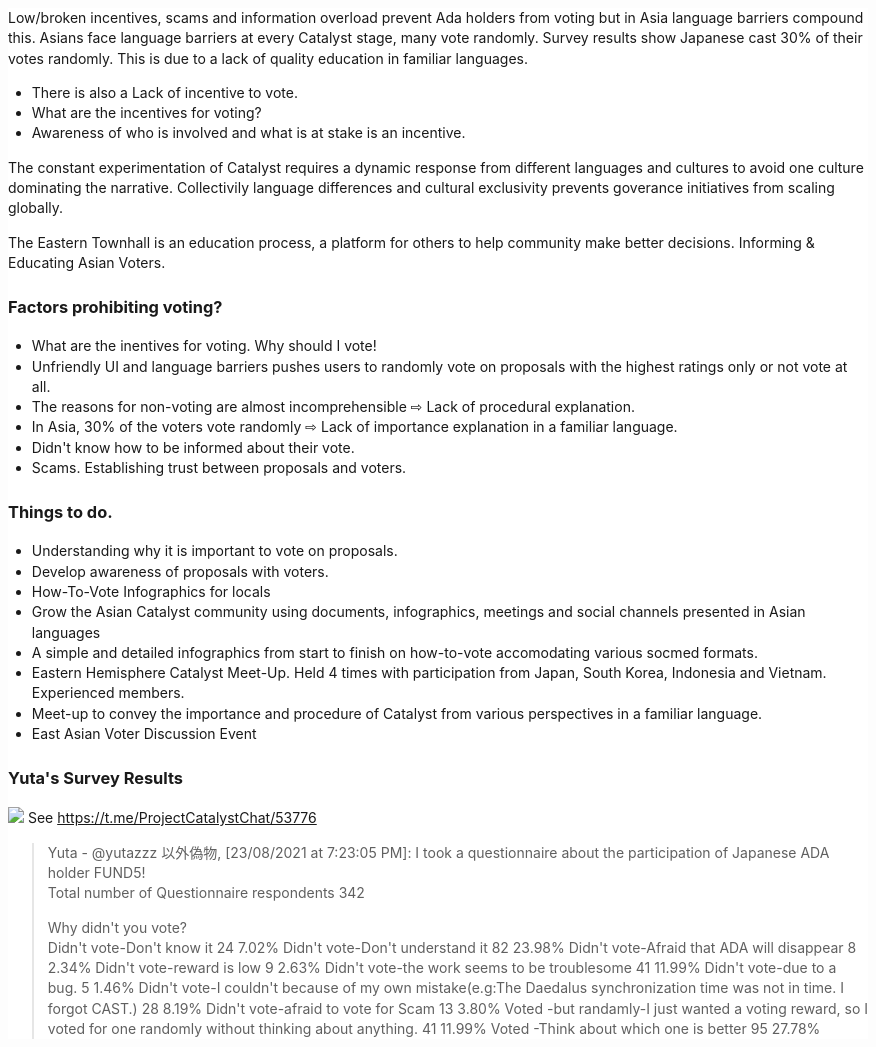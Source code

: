 Low/broken incentives, scams and information overload prevent Ada holders from voting but in Asia language barriers compound this. Asians face language barriers at every Catalyst stage, many vote randomly. Survey results show Japanese cast 30% of their votes randomly. This is due to a lack of quality education in familiar languages. 

* There is also a Lack of incentive to vote. 
* What are the incentives for voting?
* Awareness of who is involved and what is at stake is an incentive.

The constant experimentation of Catalyst requires a dynamic response from different languages and cultures to avoid one culture dominating the narrative. Collectivily language differences and cultural exclusivity prevents goverance initiatives from scaling globally. 

The Eastern Townhall is an education process, a platform for others to help community make better decisions. Informing & Educating Asian Voters.

### Factors prohibiting voting?

- What are the inentives for voting. Why should I vote! 
- Unfriendly UI and language barriers pushes users to randomly vote on proposals with the highest ratings only or not vote at all.
- The reasons for non-voting are almost incomprehensible ⇨ Lack of procedural explanation.
-  In Asia, 30% of the voters vote randomly ⇨ Lack of importance explanation in a familiar language.
- Didn't know how to be informed about their vote. 
- Scams. Establishing trust between proposals and voters.

### Things to do.

- Understanding why it is important to vote on proposals.
- Develop awareness of proposals with voters.
- How-To-Vote Infographics for locals
- Grow the Asian Catalyst community using documents, infographics, meetings and social channels presented in Asian languages
- A simple and detailed infographics from start to finish on how-to-vote accomodating various socmed formats.
- Eastern Hemisphere Catalyst Meet-Up. Held 4 times with participation from Japan, South Korea, Indonesia and Vietnam. Experienced members.
- Meet-up to convey the importance and procedure of Catalyst from various perspectives in a familiar language.
- East Asian Voter Discussion Event

### Yuta's Survey Results

![](https://i.imgur.com/JiJY2cP.png)
See https://t.me/ProjectCatalystChat/53776

> Yuta - @yutazzz 以外偽物, [23/08/2021 at 7:23:05 PM]:
> I took a questionnaire about the participation of Japanese ADA holder FUND5!   
> Total number of Questionnaire respondents  342
>
> Why didn't you vote?  
> Didn't vote-Don't know it 24 7.02%
> Didn't vote-Don't understand it 82 23.98%
> Didn't vote-Afraid that ADA will disappear 8 2.34%
> Didn't vote-reward is low 9 2.63%
> Didn't vote-the work seems to be troublesome 41 11.99%
> Didn't vote-due to a bug. 5 1.46%
> Didn't vote-I couldn't because of my own mistake(e.g:The Daedalus synchronization time was not in time. I forgot CAST.) 28 8.19%
> Didn't vote-afraid to vote for Scam 13 3.80%
> Voted -but randamly-I just wanted a voting reward, so I voted for one randomly without thinking about anything. 41 11.99%
> Voted -Think about which one is better 95 27.78%
> 